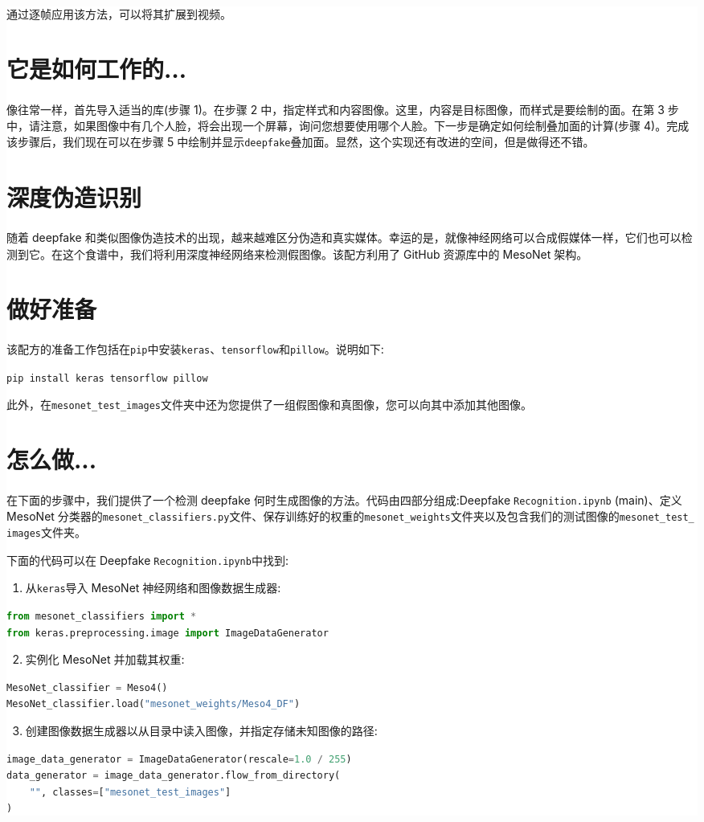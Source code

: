 通过逐帧应用该方法，可以将其扩展到视频。



# 它是如何工作的…

像往常一样，首先导入适当的库(步骤 1)。在步骤 2 中，指定样式和内容图像。这里，内容是目标图像，而样式是要绘制的面。在第 3 步中，请注意，如果图像中有几个人脸，将会出现一个屏幕，询问您想要使用哪个人脸。下一步是确定如何绘制叠加面的计算(步骤 4)。完成该步骤后，我们现在可以在步骤 5 中绘制并显示`deepfake`叠加面。显然，这个实现还有改进的空间，但是做得还不错。



# 深度伪造识别

随着 deepfake 和类似图像伪造技术的出现，越来越难区分伪造和真实媒体。幸运的是，就像神经网络可以合成假媒体一样，它们也可以检测到它。在这个食谱中，我们将利用深度神经网络来检测假图像。该配方利用了 GitHub 资源库中的 MesoNet 架构。



# 做好准备

该配方的准备工作包括在`pip`中安装`keras`、`tensorflow`和`pillow`。说明如下:

```py
pip install keras tensorflow pillow
```

此外，在`mesonet_test_images`文件夹中还为您提供了一组假图像和真图像，您可以向其中添加其他图像。



# 怎么做...

在下面的步骤中，我们提供了一个检测 deepfake 何时生成图像的方法。代码由四部分组成:Deepfake `Recognition.ipynb` (main)、定义 MesoNet 分类器的`mesonet_classifiers.py`文件、保存训练好的权重的`mesonet_weights`文件夹以及包含我们的测试图像的`mesonet_test_images`文件夹。

下面的代码可以在 Deepfake `Recognition.ipynb`中找到:

1.  从`keras`导入 MesoNet 神经网络和图像数据生成器:

```py
from mesonet_classifiers import *
from keras.preprocessing.image import ImageDataGenerator
```

2.  实例化 MesoNet 并加载其权重:

```py
MesoNet_classifier = Meso4()
MesoNet_classifier.load("mesonet_weights/Meso4_DF")
```

3.  创建图像数据生成器以从目录中读入图像，并指定存储未知图像的路径:

```py
image_data_generator = ImageDataGenerator(rescale=1.0 / 255)
data_generator = image_data_generator.flow_from_directory(
    "", classes=["mesonet_test_images"]
)
```
